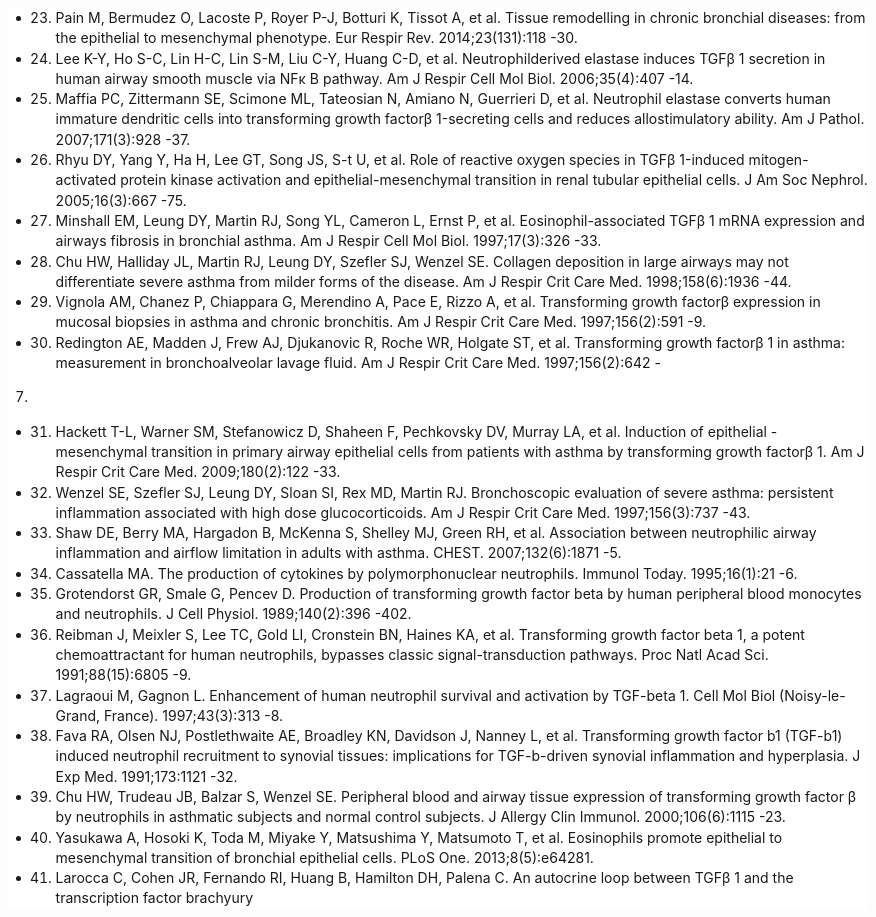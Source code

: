 - 23. Pain M, Bermudez O, Lacoste P, Royer P-J, Botturi K, Tissot A, et al. Tissue remodelling in chronic bronchial diseases: from the epithelial to mesenchymal phenotype. Eur Respir Rev. 2014;23(131):118 -30.
- 24. Lee K-Y, Ho S-C, Lin H-C, Lin S-M, Liu C-Y, Huang C-D, et al. Neutrophilderived elastase induces TGFβ 1 secretion in human airway smooth muscle via NFκ B pathway. Am J Respir Cell Mol Biol. 2006;35(4):407 -14.
- 25. Maffia PC, Zittermann SE, Scimone ML, Tateosian N, Amiano N, Guerrieri D, et al. Neutrophil elastase converts human immature dendritic cells into transforming growth factorβ 1-secreting cells and reduces allostimulatory ability. Am J Pathol. 2007;171(3):928 -37.
- 26. Rhyu DY, Yang Y, Ha H, Lee GT, Song JS, S-t U, et al. Role of reactive oxygen species in TGFβ 1-induced mitogen-activated protein kinase activation and epithelial-mesenchymal transition in renal tubular epithelial cells. J Am Soc Nephrol. 2005;16(3):667 -75.
- 27. Minshall EM, Leung DY, Martin RJ, Song YL, Cameron L, Ernst P, et al. Eosinophil-associated TGFβ 1 mRNA expression and airways fibrosis in bronchial asthma. Am J Respir Cell Mol Biol. 1997;17(3):326 -33.
- 28. Chu HW, Halliday JL, Martin RJ, Leung DY, Szefler SJ, Wenzel SE. Collagen deposition in large airways may not differentiate severe asthma from milder forms of the disease. Am J Respir Crit Care Med. 1998;158(6):1936 -44.
- 29. Vignola AM, Chanez P, Chiappara G, Merendino A, Pace E, Rizzo A, et al. Transforming growth factorβ expression in mucosal biopsies in asthma and chronic bronchitis. Am J Respir Crit Care Med. 1997;156(2):591 -9.
- 30. Redington AE, Madden J, Frew AJ, Djukanovic R, Roche WR, Holgate ST, et al. Transforming growth factorβ 1 in asthma: measurement in bronchoalveolar lavage fluid. Am J Respir Crit Care Med. 1997;156(2):642 -

7.

- 31. Hackett T-L, Warner SM, Stefanowicz D, Shaheen F, Pechkovsky DV, Murray LA, et al. Induction of epithelial -mesenchymal transition in primary airway epithelial cells from patients with asthma by transforming growth factorβ 1. Am J Respir Crit Care Med. 2009;180(2):122 -33.
- 32. Wenzel SE, Szefler SJ, Leung DY, Sloan SI, Rex MD, Martin RJ. Bronchoscopic evaluation of severe asthma: persistent inflammation associated with high dose glucocorticoids. Am J Respir Crit Care Med. 1997;156(3):737 -43.
- 33. Shaw DE, Berry MA, Hargadon B, McKenna S, Shelley MJ, Green RH, et al. Association between neutrophilic airway inflammation and airflow limitation in adults with asthma. CHEST. 2007;132(6):1871 -5.
- 34. Cassatella MA. The production of cytokines by polymorphonuclear neutrophils. Immunol Today. 1995;16(1):21 -6.
- 35. Grotendorst GR, Smale G, Pencev D. Production of transforming growth factor beta by human peripheral blood monocytes and neutrophils. J Cell Physiol. 1989;140(2):396 -402.
- 36. Reibman J, Meixler S, Lee TC, Gold LI, Cronstein BN, Haines KA, et al. Transforming growth factor beta 1, a potent chemoattractant for human neutrophils, bypasses classic signal-transduction pathways. Proc Natl Acad Sci. 1991;88(15):6805 -9.
- 37. Lagraoui M, Gagnon L. Enhancement of human neutrophil survival and activation by TGF-beta 1. Cell Mol Biol (Noisy-le-Grand, France). 1997;43(3):313 -8.
- 38. Fava RA, Olsen NJ, Postlethwaite AE, Broadley KN, Davidson J, Nanney L, et al. Transforming growth factor b1 (TGF-b1) induced neutrophil recruitment to synovial tissues: implications for TGF-b-driven synovial inflammation and hyperplasia. J Exp Med. 1991;173:1121 -32.
- 39. Chu HW, Trudeau JB, Balzar S, Wenzel SE. Peripheral blood and airway tissue expression of transforming growth factor β by neutrophils in asthmatic subjects and normal control subjects. J Allergy Clin Immunol. 2000;106(6):1115 -23.
- 40. Yasukawa A, Hosoki K, Toda M, Miyake Y, Matsushima Y, Matsumoto T, et al. Eosinophils promote epithelial to mesenchymal transition of bronchial epithelial cells. PLoS One. 2013;8(5):e64281.
- 41. Larocca C, Cohen JR, Fernando RI, Huang B, Hamilton DH, Palena C. An autocrine loop between TGFβ 1 and the transcription factor brachyury
